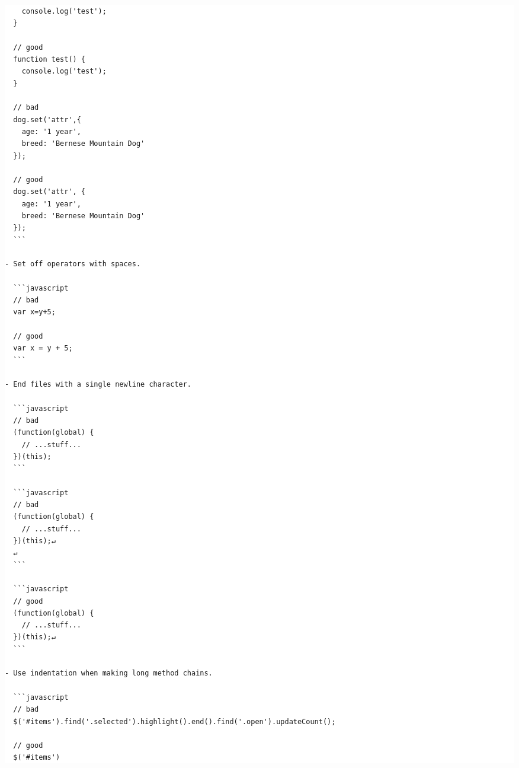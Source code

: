   ```
      console.log('test');
    }

    // good
    function test() {
      console.log('test');
    }

    // bad
    dog.set('attr',{
      age: '1 year',
      breed: 'Bernese Mountain Dog'
    });

    // good
    dog.set('attr', {
      age: '1 year',
      breed: 'Bernese Mountain Dog'
    });
    ```

  - Set off operators with spaces.

    ```javascript
    // bad
    var x=y+5;

    // good
    var x = y + 5;
    ```

  - End files with a single newline character.

    ```javascript
    // bad
    (function(global) {
      // ...stuff...
    })(this);
    ```

    ```javascript
    // bad
    (function(global) {
      // ...stuff...
    })(this);↵
    ↵
    ```

    ```javascript
    // good
    (function(global) {
      // ...stuff...
    })(this);↵
    ```

  - Use indentation when making long method chains.

    ```javascript
    // bad
    $('#items').find('.selected').highlight().end().find('.open').updateCount();

    // good
    $('#items')
  ```
